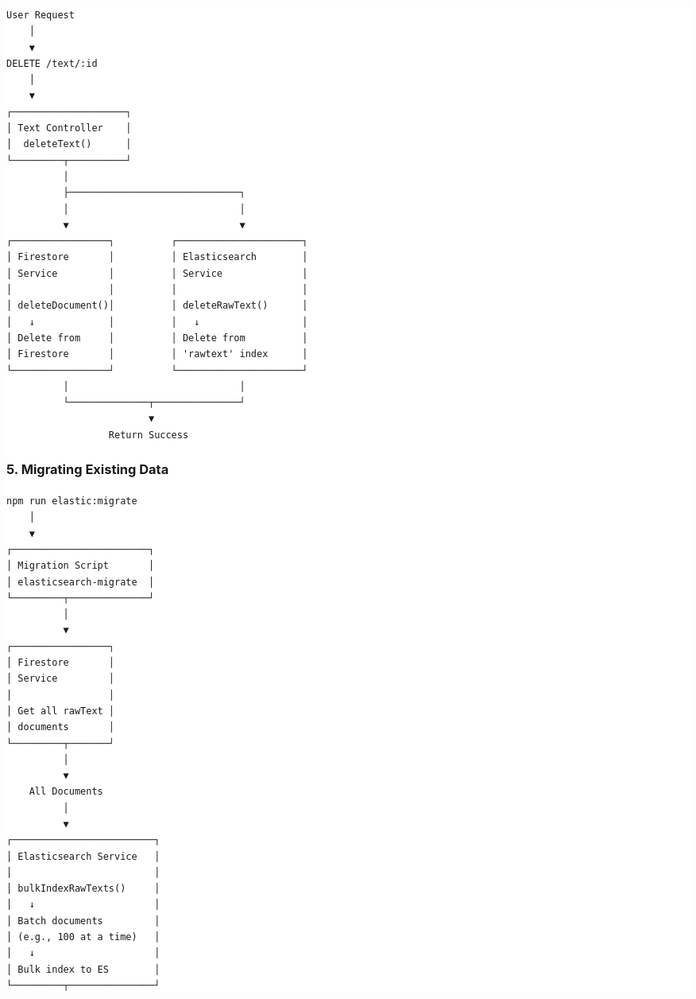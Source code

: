 ```
User Request
    │
    ▼
DELETE /text/:id
    │
    ▼
┌────────────────────┐
│ Text Controller    │
│  deleteText()      │
└─────────┬──────────┘
          │
          ├──────────────────────────────┐
          │                              │
          ▼                              ▼
┌─────────────────┐          ┌──────────────────────┐
│ Firestore       │          │ Elasticsearch        │
│ Service         │          │ Service              │
│                 │          │                      │
│ deleteDocument()│          │ deleteRawText()      │
│   ↓             │          │   ↓                  │
│ Delete from     │          │ Delete from          │
│ Firestore       │          │ 'rawtext' index      │
└─────────────────┘          └──────────────────────┘
          │                              │
          └──────────────┬───────────────┘
                         ▼
                  Return Success
```

### 5. Migrating Existing Data

```
npm run elastic:migrate
    │
    ▼
┌────────────────────────┐
│ Migration Script       │
│ elasticsearch-migrate  │
└─────────┬──────────────┘
          │
          ▼
┌─────────────────┐
│ Firestore       │
│ Service         │
│                 │
│ Get all rawText │
│ documents       │
└─────────┬───────┘
          │
          ▼
    All Documents
          │
          ▼
┌─────────────────────────┐
│ Elasticsearch Service   │
│                         │
│ bulkIndexRawTexts()     │
│   ↓                     │
│ Batch documents         │
│ (e.g., 100 at a time)   │
│   ↓                     │
│ Bulk index to ES        │
└─────────┬───────────────┘
```